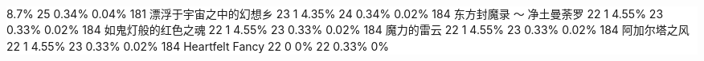 <td>8.7%</td>
<td>25</td>
<td>0.34%</td>
<td>0.04%
</td></tr>
<tr>
<td>181</td>
<td>漂浮于宇宙之中的幻想乡</td>
<td>23</td>
<td>1</td>
<td>4.35%</td>
<td>24</td>
<td>0.34%</td>
<td>0.02%
</td></tr>
<tr>
<td>184</td>
<td>东方封魔录 ～ 净土曼荼罗</td>
<td>22</td>
<td>1</td>
<td>4.55%</td>
<td>23</td>
<td>0.33%</td>
<td>0.02%
</td></tr>
<tr>
<td>184</td>
<td>如鬼灯般的红色之魂</td>
<td>22</td>
<td>1</td>
<td>4.55%</td>
<td>23</td>
<td>0.33%</td>
<td>0.02%
</td></tr>
<tr>
<td>184</td>
<td>魔力的雷云</td>
<td>22</td>
<td>1</td>
<td>4.55%</td>
<td>23</td>
<td>0.33%</td>
<td>0.02%
</td></tr>
<tr>
<td>184</td>
<td>阿加尔塔之风</td>
<td>22</td>
<td>1</td>
<td>4.55%</td>
<td>23</td>
<td>0.33%</td>
<td>0.02%
</td></tr>
<tr>
<td>184</td>
<td>Heartfelt Fancy</td>
<td>22</td>
<td>0</td>
<td>0%</td>
<td>22</td>
<td>0.33%</td>
<td>0%